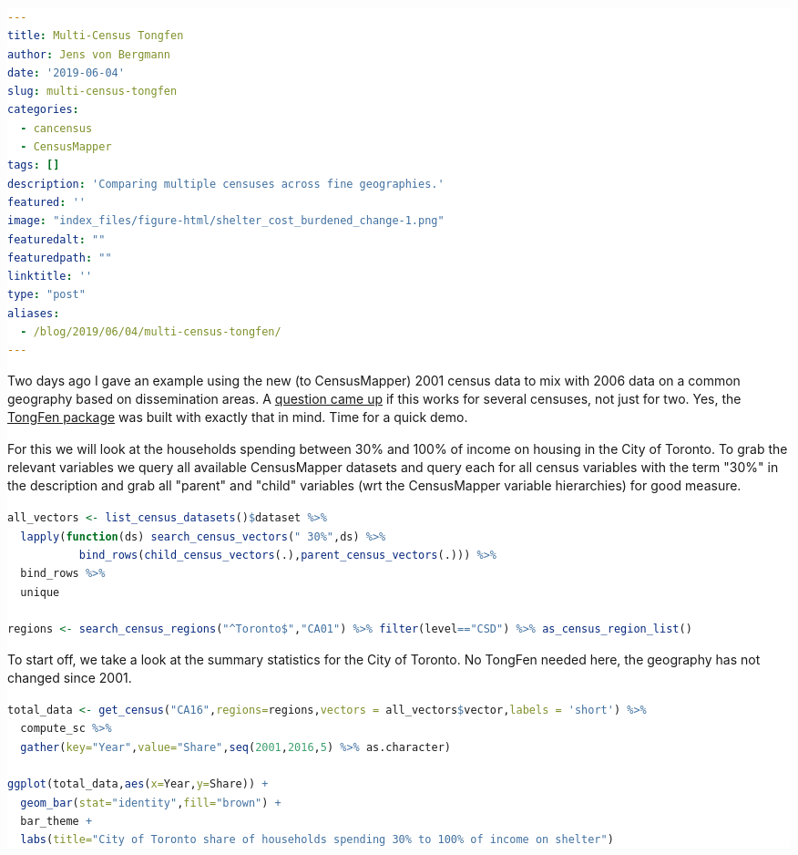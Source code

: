 ```yaml
---
title: Multi-Census Tongfen
author: Jens von Bergmann
date: '2019-06-04'
slug: multi-census-tongfen
categories:
  - cancensus
  - CensusMapper
tags: []
description: 'Comparing multiple censuses across fine geographies.'
featured: ''
image: "index_files/figure-html/shelter_cost_burdened_change-1.png"
featuredalt: ""
featuredpath: ""
linktitle: ''
type: "post"
aliases:
  - /blog/2019/06/04/multi-census-tongfen/
---
```







Two days ago I gave an example using the new (to CensusMapper) 2001 census data to mix with 2006 data on a common geography based on dissemination areas. A [question came up](https://twitter.com/Lfang17/status/1135931232049438720) if this works for several censuses, not just for two. Yes, the [TongFen package](https://github.com/mountainMath/tongfen) was built with exactly that in mind. Time for a quick demo.

For this we will look at the households spending between 30% and 100% of income on housing in the City of Toronto. To grab the relevant variables we query all available CensusMapper datasets and query each for all census variables with the term "30%" in the description and grab all "parent" and "child" variables (wrt the CensusMapper variable hierarchies) for good measure. 


```r
all_vectors <- list_census_datasets()$dataset %>% 
  lapply(function(ds) search_census_vectors(" 30%",ds) %>% 
           bind_rows(child_census_vectors(.),parent_census_vectors(.))) %>%
  bind_rows %>%
  unique

regions <- search_census_regions("^Toronto$","CA01") %>% filter(level=="CSD") %>% as_census_region_list()
```


To start off, we take a look at the summary statistics for the City of Toronto. No TongFen needed here, the geography has not changed since 2001.


```r
total_data <- get_census("CA16",regions=regions,vectors = all_vectors$vector,labels = 'short') %>% 
  compute_sc %>%
  gather(key="Year",value="Share",seq(2001,2016,5) %>% as.character) 

ggplot(total_data,aes(x=Year,y=Share)) +
  geom_bar(stat="identity",fill="brown") +
  bar_theme +
  labs(title="City of Toronto share of households spending 30% to 100% of income on shelter")
```
